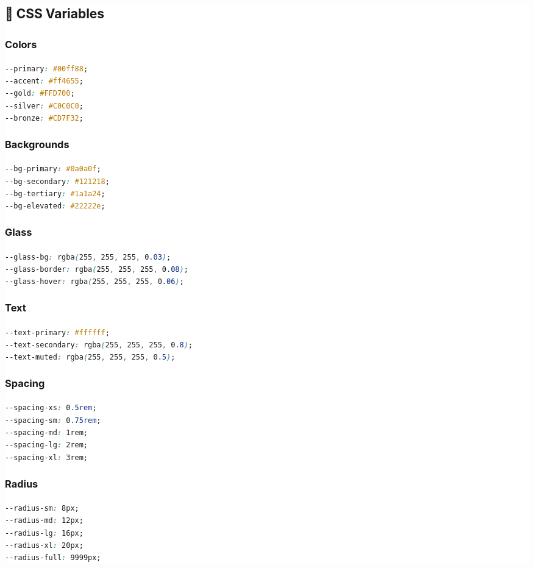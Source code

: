 
## 🎯 CSS Variables

### Colors
```css
--primary: #00ff88;
--accent: #ff4655;
--gold: #FFD700;
--silver: #C0C0C0;
--bronze: #CD7F32;
```

### Backgrounds
```css
--bg-primary: #0a0a0f;
--bg-secondary: #121218;
--bg-tertiary: #1a1a24;
--bg-elevated: #22222e;
```

### Glass
```css
--glass-bg: rgba(255, 255, 255, 0.03);
--glass-border: rgba(255, 255, 255, 0.08);
--glass-hover: rgba(255, 255, 255, 0.06);
```

### Text
```css
--text-primary: #ffffff;
--text-secondary: rgba(255, 255, 255, 0.8);
--text-muted: rgba(255, 255, 255, 0.5);
```

### Spacing
```css
--spacing-xs: 0.5rem;
--spacing-sm: 0.75rem;
--spacing-md: 1rem;
--spacing-lg: 2rem;
--spacing-xl: 3rem;
```

### Radius
```css
--radius-sm: 8px;
--radius-md: 12px;
--radius-lg: 16px;
--radius-xl: 20px;
--radius-full: 9999px;
```
